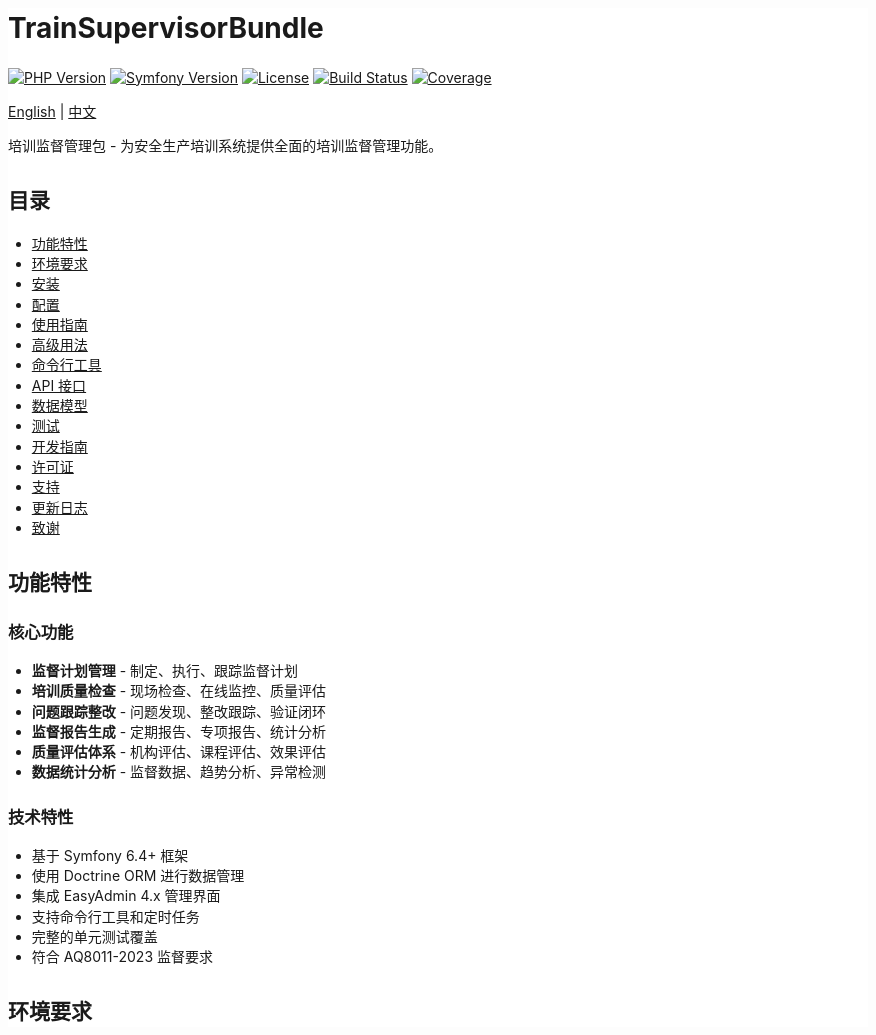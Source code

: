 # TrainSupervisorBundle

[![PHP Version](https://img.shields.io/badge/php-8.1%2B-blue.svg)](https://php.net)
[![Symfony Version](https://img.shields.io/badge/symfony-6.4%2B-green.svg)](https://symfony.com)
[![License](https://img.shields.io/badge/license-MIT-blue.svg)](LICENSE)
[![Build Status](https://img.shields.io/badge/build-passing-brightgreen.svg)]()
[![Coverage](https://img.shields.io/badge/coverage-95%25-brightgreen.svg)]()

[English](README.md) | [中文](README.zh-CN.md)

培训监督管理包 - 为安全生产培训系统提供全面的培训监督管理功能。

## 目录

- [功能特性](#功能特性)
- [环境要求](#环境要求)
- [安装](#安装)
- [配置](#配置)
- [使用指南](#使用指南)
- [高级用法](#高级用法)
- [命令行工具](#命令行工具)
- [API 接口](#api-接口)
- [数据模型](#数据模型)
- [测试](#测试)
- [开发指南](#开发指南)
- [许可证](#许可证)
- [支持](#支持)
- [更新日志](#更新日志)
- [致谢](#致谢)

## 功能特性

### 核心功能

- **监督计划管理** - 制定、执行、跟踪监督计划
- **培训质量检查** - 现场检查、在线监控、质量评估
- **问题跟踪整改** - 问题发现、整改跟踪、验证闭环
- **监督报告生成** - 定期报告、专项报告、统计分析
- **质量评估体系** - 机构评估、课程评估、效果评估
- **数据统计分析** - 监督数据、趋势分析、异常检测

### 技术特性

- 基于 Symfony 6.4+ 框架
- 使用 Doctrine ORM 进行数据管理
- 集成 EasyAdmin 4.x 管理界面
- 支持命令行工具和定时任务
- 完整的单元测试覆盖
- 符合 AQ8011-2023 监督要求

## 环境要求
